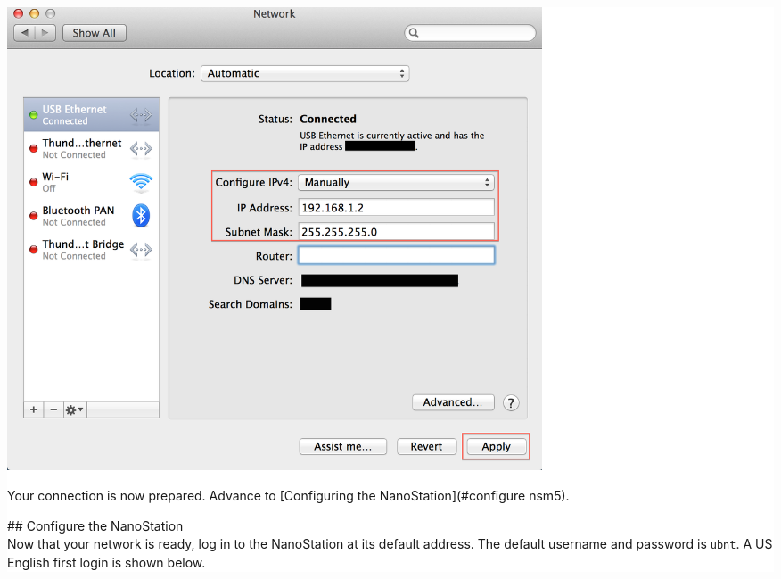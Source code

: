 <img src="images/Configured Network.png" alt="Network Configuration screenshot" style="width: 600px;"/>  

Your connection is now prepared. Advance to [Configuring the NanoStation](#configure nsm5).

##<a name="configure nsm5"></a> Configure the NanoStation  
Now that your network is ready, log in to the NanoStation at [its default address](https://192.168.1.20). The default username and password is `ubnt`. A US English first login is shown below.  